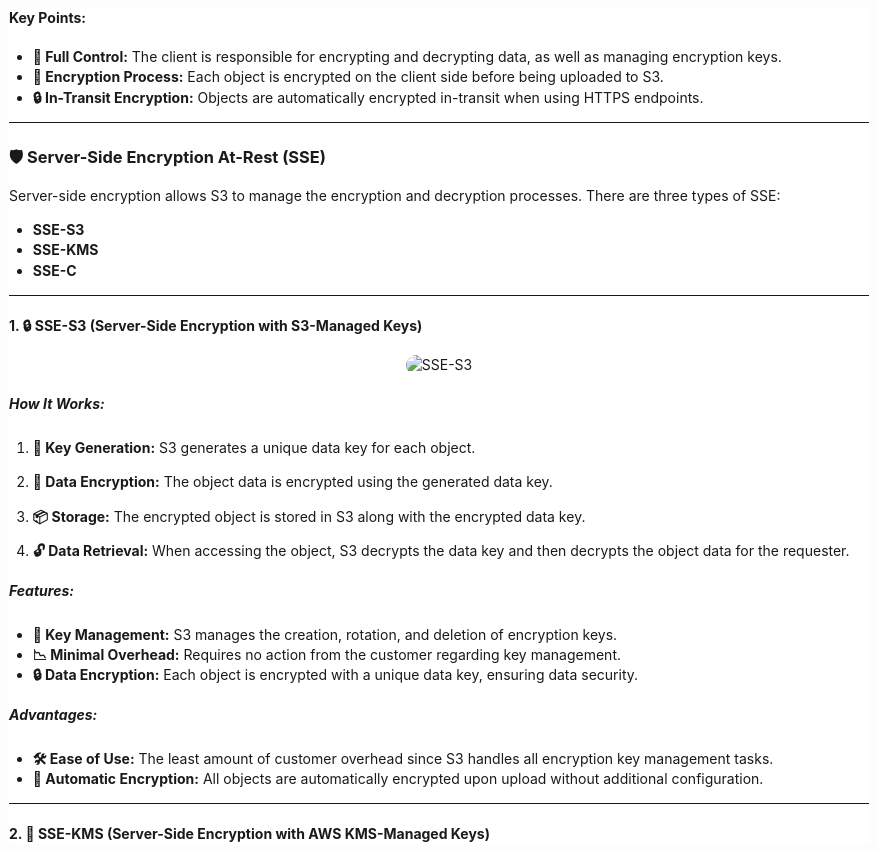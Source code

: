 #### **Key Points:**

- **🔐 Full Control:** The client is responsible for encrypting and decrypting data, as well as managing encryption keys.
- **🔄 Encryption Process:** Each object is encrypted on the client side before being uploaded to S3.
- **🔒 In-Transit Encryption:** Objects are automatically encrypted in-transit when using HTTPS endpoints.

---

### 🛡️ **Server-Side Encryption At-Rest (SSE)**

Server-side encryption allows S3 to manage the encryption and decryption processes. There are three types of SSE:

- **SSE-S3**
- **SSE-KMS**
- **SSE-C**

---

#### 1. **🔒 SSE-S3 (Server-Side Encryption with S3-Managed Keys)**

<div align="center" style="padding: 0 20px;">
  <img src="images/sse-s3.gif" alt="SSE-S3" style="border-radius: 20px;">
</div>

##### **How It Works:**

1. **🔑 Key Generation:** S3 generates a unique data key for each object.

2. **🔄 Data Encryption:** The object data is encrypted using the generated data key.

3. **📦 Storage:** The encrypted object is stored in S3 along with the encrypted data key.

4. **🔓 Data Retrieval:** When accessing the object, S3 decrypts the data key and then decrypts the object data for the requester.

##### **Features:**

- **🔑 Key Management:** S3 manages the creation, rotation, and deletion of encryption keys.
- **📉 Minimal Overhead:** Requires no action from the customer regarding key management.
- **🔒 Data Encryption:** Each object is encrypted with a unique data key, ensuring data security.

##### **Advantages:**

- **🛠️ Ease of Use:** The least amount of customer overhead since S3 handles all encryption key management tasks.
- **🔄 Automatic Encryption:** All objects are automatically encrypted upon upload without additional configuration.

---

#### 2. **🔐 SSE-KMS (Server-Side Encryption with AWS KMS-Managed Keys)**
